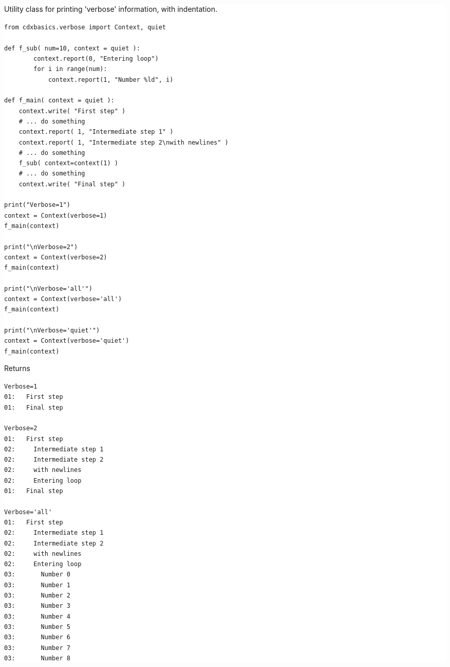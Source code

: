 Utility class for printing 'verbose' information, with indentation.

    from cdxbasics.verbose import Context, quiet

    def f_sub( num=10, context = quiet ):
            context.report(0, "Entering loop")
            for i in range(num):
                context.report(1, "Number %ld", i)

    def f_main( context = quiet ):
        context.write( "First step" )
        # ... do something
        context.report( 1, "Intermediate step 1" )
        context.report( 1, "Intermediate step 2\nwith newlines" )
        # ... do something
        f_sub( context=context(1) )
        # ... do something
        context.write( "Final step" )

    print("Verbose=1")
    context = Context(verbose=1)
    f_main(context)

    print("\nVerbose=2")
    context = Context(verbose=2)
    f_main(context)

    print("\nVerbose='all'")
    context = Context(verbose='all')
    f_main(context)

    print("\nVerbose='quiet'")
    context = Context(verbose='quiet')
    f_main(context)

Returns

    Verbose=1
    01:   First step
    01:   Final step

    Verbose=2
    01:   First step
    02:     Intermediate step 1
    02:     Intermediate step 2
    02:     with newlines
    02:     Entering loop
    01:   Final step

    Verbose='all'
    01:   First step
    02:     Intermediate step 1
    02:     Intermediate step 2
    02:     with newlines
    02:     Entering loop
    03:       Number 0  
    03:       Number 1
    03:       Number 2
    03:       Number 3
    03:       Number 4
    03:       Number 5
    03:       Number 6
    03:       Number 7
    03:       Number 8